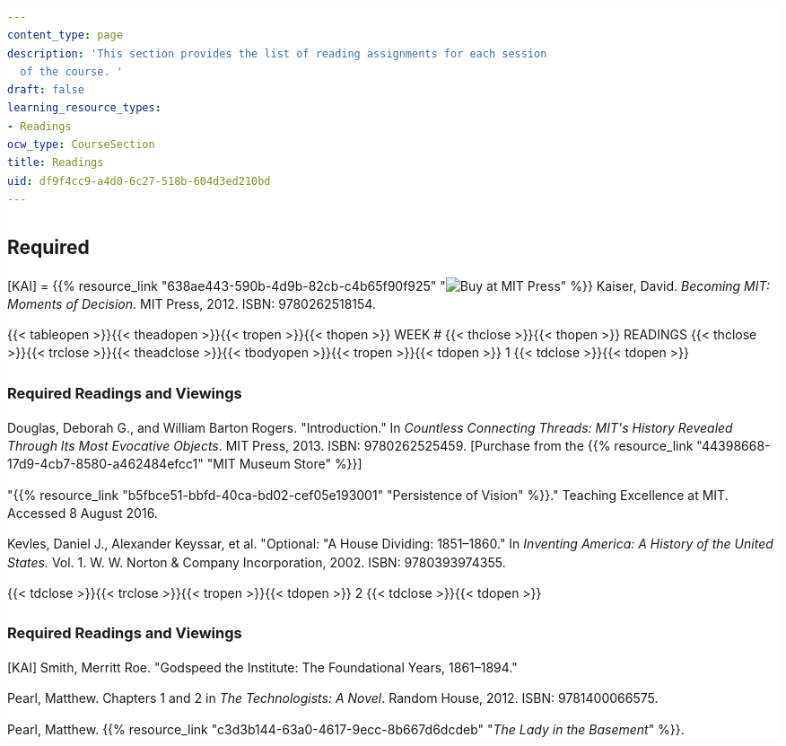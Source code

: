 ```yaml
---
content_type: page
description: 'This section provides the list of reading assignments for each session
  of the course. '
draft: false
learning_resource_types:
- Readings
ocw_type: CourseSection
title: Readings
uid: df9f4cc9-a4d0-6c27-518b-604d3ed210bd
---
```

## Required

\[KAI\] = {{% resource_link "638ae443-590b-4d9b-82cb-c4b65f90f925" "![Buy at MIT Press](/images/mp_logo.gif)" %}} Kaiser, David. *Becoming MIT: Moments of Decision*. MIT Press, 2012. ISBN: 9780262518154.

{{< tableopen >}}{{< theadopen >}}{{< tropen >}}{{< thopen >}}
WEEK #
{{< thclose >}}{{< thopen >}}
READINGS
{{< thclose >}}{{< trclose >}}{{< theadclose >}}{{< tbodyopen >}}{{< tropen >}}{{< tdopen >}}
1
{{< tdclose >}}{{< tdopen >}}

### Required Readings and Viewings

Douglas, Deborah G., and William Barton Rogers. "Introduction." In *Countless Connecting Threads: MIT's History Revealed Through Its Most Evocative Objects*. MIT Press, 2013. ISBN: 9780262525459. \[Purchase from the {{% resource_link "44398668-17d9-4cb7-8580-a462484efcc1" "MIT Museum Store" %}}\]

"{{% resource_link "b5fbce51-bbfd-40ca-bd02-cef05e193001" "Persistence of Vision" %}}." Teaching Excellence at MIT. Accessed 8 August 2016.

Kevles, Daniel J., Alexander Keyssar, et al. "Optional: "A House Dividing: 1851–1860." In *Inventing America: A History of the United States.* Vol. 1. W. W. Norton & Company Incorporation, 2002. ISBN: 9780393974355.

{{< tdclose >}}{{< trclose >}}{{< tropen >}}{{< tdopen >}}
2
{{< tdclose >}}{{< tdopen >}}

### Required Readings and Viewings

\[KAI\] Smith, Merritt Roe. "Godspeed the Institute: The Foundational Years, 1861–1894."

Pearl, Matthew. Chapters 1 and 2 in *The Technologists: A Novel*. Random House, 2012. ISBN: 9781400066575.

Pearl, Matthew. {{% resource_link "c3d3b144-63a0-4617-9ecc-8b667d6dcdeb" "*The Lady in the Basement*" %}}.

